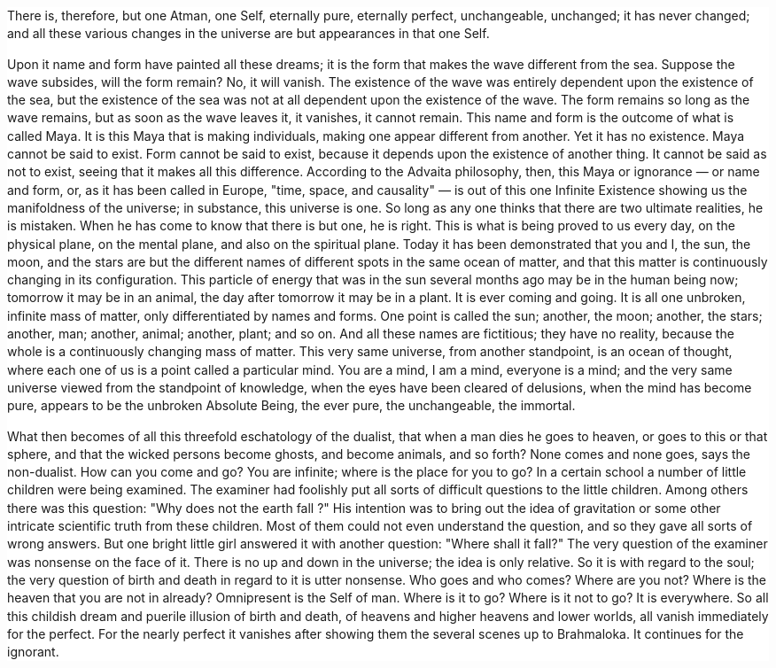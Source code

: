 There is, therefore, but one Atman, one Self, eternally pure, eternally
perfect, unchangeable, unchanged; it has never changed; and all these
various changes in the universe are but appearances in that one Self.

Upon it name and form have painted all these dreams; it is the form that
makes the wave different from the sea. Suppose the wave subsides, will
the form remain? No, it will vanish. The existence of the wave was
entirely dependent upon the existence of the sea, but the existence of
the sea was not at all dependent upon the existence of the wave. The
form remains so long as the wave remains, but as soon as the wave leaves
it, it vanishes, it cannot remain. This name and form is the outcome of
what is called Maya. It is this Maya that is making individuals, making
one appear different from another. Yet it has no existence. Maya cannot
be said to exist. Form cannot be said to exist, because it depends upon
the existence of another thing. It cannot be said as not to exist,
seeing that it makes all this difference. According to the Advaita
philosophy, then, this Maya or ignorance — or name and form, or, as it
has been called in Europe, "time, space, and causality" — is out of this
one Infinite Existence showing us the manifoldness of the universe; in
substance, this universe is one. So long as any one thinks that there
are two ultimate realities, he is mistaken. When he has come to know
that there is but one, he is right. This is what is being proved to us
every day, on the physical plane, on the mental plane, and also on the
spiritual plane. Today it has been demonstrated that you and I, the sun,
the moon, and the stars are but the different names of different spots
in the same ocean of matter, and that this matter is continuously
changing in its configuration. This particle of energy that was in the
sun several months ago may be in the human being now; tomorrow it may be
in an animal, the day after tomorrow it may be in a plant. It is ever
coming and going. It is all one unbroken, infinite mass of matter, only
differentiated by names and forms. One point is called the sun; another,
the moon; another, the stars; another, man; another, animal; another,
plant; and so on. And all these names are fictitious; they have no
reality, because the whole is a continuously changing mass of matter.
This very same universe, from another standpoint, is an ocean of
thought, where each one of us is a point called a particular mind. You
are a mind, I am a mind, everyone is a mind; and the very same universe
viewed from the standpoint of knowledge, when the eyes have been cleared
of delusions, when the mind has become pure, appears to be the unbroken
Absolute Being, the ever pure, the unchangeable, the immortal.

What then becomes of all this threefold eschatology of the dualist, that
when a man dies he goes to heaven, or goes to this or that sphere, and
that the wicked persons become ghosts, and become animals, and so forth?
None comes and none goes, says the non-dualist. How can you come and go?
You are infinite; where is the place for you to go? In a certain school
a number of little children were being examined. The examiner had
foolishly put all sorts of difficult questions to the little children.
Among others there was this question: "Why does not the earth fall ?"
His intention was to bring out the idea of gravitation or some other
intricate scientific truth from these children. Most of them could not
even understand the question, and so they gave all sorts of wrong
answers. But one bright little girl answered it with another question:
"Where shall it fall?" The very question of the examiner was nonsense on
the face of it. There is no up and down in the universe; the idea is
only relative. So it is with regard to the soul; the very question of
birth and death in regard to it is utter nonsense. Who goes and who
comes? Where are you not? Where is the heaven that you are not in
already? Omnipresent is the Self of man. Where is it to go? Where is it
not to go? It is everywhere. So all this childish dream and puerile
illusion of birth and death, of heavens and higher heavens and lower
worlds, all vanish immediately for the perfect. For the nearly perfect
it vanishes after showing them the several scenes up to Brahmaloka. It
continues for the ignorant.
